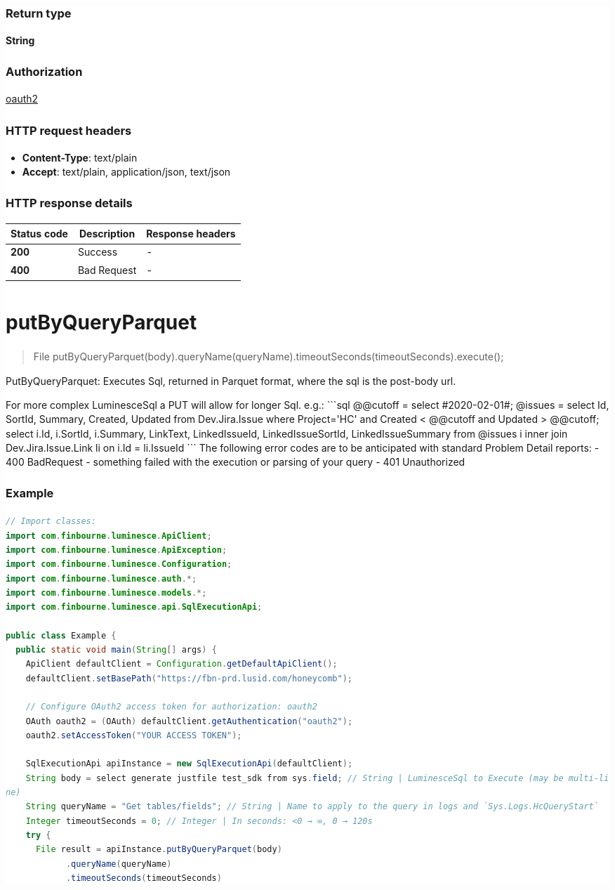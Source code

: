 ### Return type

**String**

### Authorization

[oauth2](../README.md#oauth2)

### HTTP request headers

 - **Content-Type**: text/plain
 - **Accept**: text/plain, application/json, text/json

### HTTP response details
| Status code | Description | Response headers |
|-------------|-------------|------------------|
| **200** | Success |  -  |
| **400** | Bad Request |  -  |

<a id="putByQueryParquet"></a>
# **putByQueryParquet**
> File putByQueryParquet(body).queryName(queryName).timeoutSeconds(timeoutSeconds).execute();

PutByQueryParquet: Executes Sql, returned in Parquet format, where the sql is the post-body url.

 For more complex LuminesceSql a PUT will allow for longer Sql. e.g.: &#x60;&#x60;&#x60;sql @@cutoff &#x3D; select #2020-02-01#; @issues &#x3D; select Id, SortId, Summary, Created, Updated from Dev.Jira.Issue where Project&#x3D;&#39;HC&#39; and Created &lt; @@cutoff and Updated &gt; @@cutoff;  select i.Id, i.SortId, i.Summary, LinkText, LinkedIssueId, LinkedIssueSortId, LinkedIssueSummary from @issues i inner join Dev.Jira.Issue.Link li  on i.Id &#x3D; li.IssueId &#x60;&#x60;&#x60;  The following error codes are to be anticipated with standard Problem Detail reports: - 400 BadRequest - something failed with the execution or parsing of your query - 401 Unauthorized 

### Example
```java
// Import classes:
import com.finbourne.luminesce.ApiClient;
import com.finbourne.luminesce.ApiException;
import com.finbourne.luminesce.Configuration;
import com.finbourne.luminesce.auth.*;
import com.finbourne.luminesce.models.*;
import com.finbourne.luminesce.api.SqlExecutionApi;

public class Example {
  public static void main(String[] args) {
    ApiClient defaultClient = Configuration.getDefaultApiClient();
    defaultClient.setBasePath("https://fbn-prd.lusid.com/honeycomb");
    
    // Configure OAuth2 access token for authorization: oauth2
    OAuth oauth2 = (OAuth) defaultClient.getAuthentication("oauth2");
    oauth2.setAccessToken("YOUR ACCESS TOKEN");

    SqlExecutionApi apiInstance = new SqlExecutionApi(defaultClient);
    String body = select generate justfile test_sdk from sys.field; // String | LuminesceSql to Execute (may be multi-line)
    String queryName = "Get tables/fields"; // String | Name to apply to the query in logs and `Sys.Logs.HcQueryStart`
    Integer timeoutSeconds = 0; // Integer | In seconds: <0 → ∞, 0 → 120s
    try {
      File result = apiInstance.putByQueryParquet(body)
            .queryName(queryName)
            .timeoutSeconds(timeoutSeconds)
```